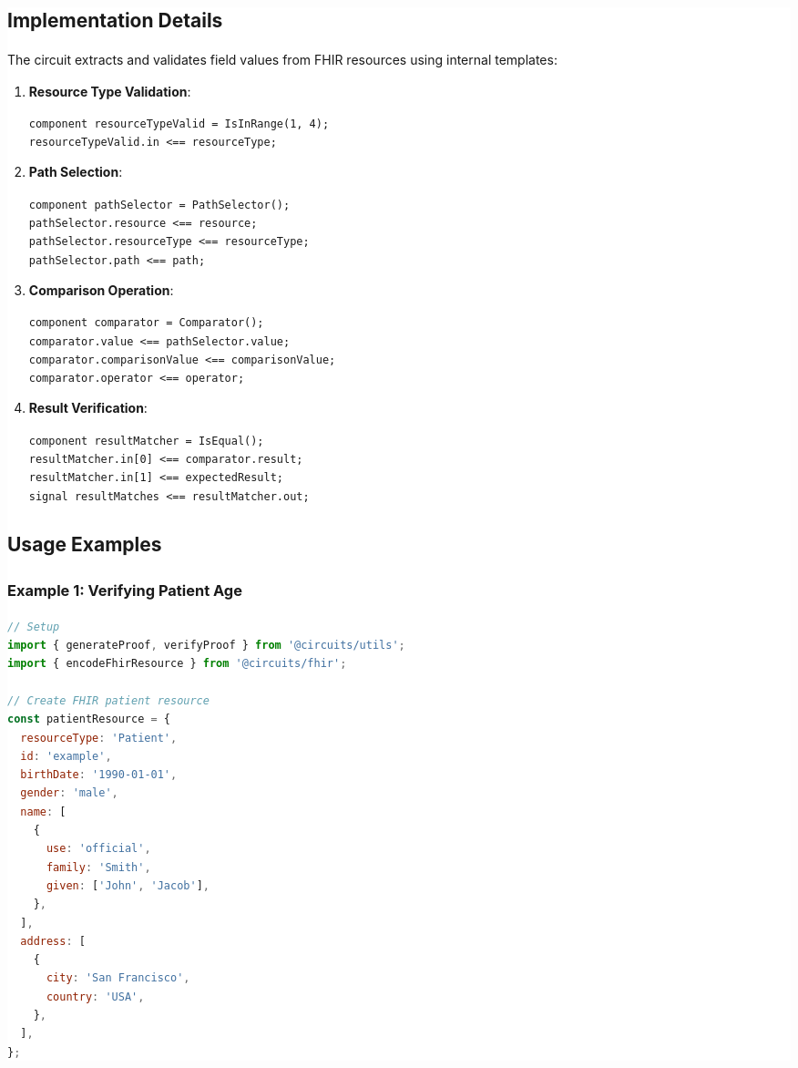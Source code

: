 ## Implementation Details

The circuit extracts and validates field values from FHIR resources using internal templates:

1. **Resource Type Validation**:

   ```circom
   component resourceTypeValid = IsInRange(1, 4);
   resourceTypeValid.in <== resourceType;
   ```

2. **Path Selection**:

   ```circom
   component pathSelector = PathSelector();
   pathSelector.resource <== resource;
   pathSelector.resourceType <== resourceType;
   pathSelector.path <== path;
   ```

3. **Comparison Operation**:

   ```circom
   component comparator = Comparator();
   comparator.value <== pathSelector.value;
   comparator.comparisonValue <== comparisonValue;
   comparator.operator <== operator;
   ```

4. **Result Verification**:
   ```circom
   component resultMatcher = IsEqual();
   resultMatcher.in[0] <== comparator.result;
   resultMatcher.in[1] <== expectedResult;
   signal resultMatches <== resultMatcher.out;
   ```

## Usage Examples

### Example 1: Verifying Patient Age

```javascript
// Setup
import { generateProof, verifyProof } from '@circuits/utils';
import { encodeFhirResource } from '@circuits/fhir';

// Create FHIR patient resource
const patientResource = {
  resourceType: 'Patient',
  id: 'example',
  birthDate: '1990-01-01',
  gender: 'male',
  name: [
    {
      use: 'official',
      family: 'Smith',
      given: ['John', 'Jacob'],
    },
  ],
  address: [
    {
      city: 'San Francisco',
      country: 'USA',
    },
  ],
};

```